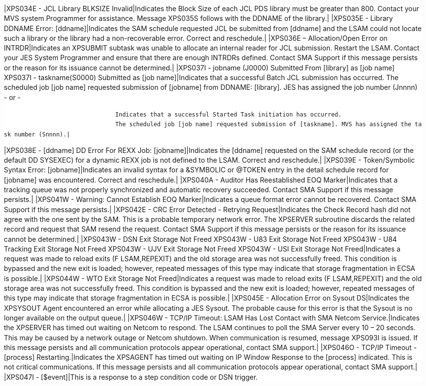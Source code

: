 |XPS034E - JCL Library BLKSIZE Invalid|Indicates the Block Size of each JCL PDS library must be greater than 800.
                                    Contact your MVS system Programmer for assistance.
                                    Message XPS035S follows with the DDNAME of the library.|
|XPS035E - Library DDNAME Error: [ddname]|Indicates the SAM schedule requested JCL be submitted from [ddname] and the LSAM could not locate such a library or the library had a non-recoverable error.
                                    Correct and reschedule.|
|XPS036E – Allocation/Open Error on INTRDR|Indicates an XPSUBMIT subtask was unable to allocate an internal reader for JCL submission.
                                    Restart the LSAM.
                                    Contact your JES System Programmer and ensure that there are enough INTRDRs defined.
                                    Contact SMA Support if this message persists or the reason for its issuance cannot be determined.|
|XPS037I - jobname (J0000) Submitted From [library] as [job name]
                                XPS037I - taskname(S0000) Submitted as [job name]|Indicates that a successful Batch JCL submission has occurred.
                                    The scheduled job [job name] requested submission of [jobname] from DDNAME: [library].
                                    JES has assigned the job number (Jnnnn)
                                    - or -
                                    
                                    Indicates that a successful Started Task initiation has occurred.
                                    The scheduled job [job name] requested submission of [taskname]. MVS has assigned the task number (Snnnn).|
|XPS038E - [ddname] DD Error For REXX Job: [jobname]|Indicates the [ddname] requested on the SAM schedule record (or the default DD SYSEXEC) for a dynamic REXX job is not defined to the LSAM.
                                    Correct and reschedule.|
|XPS039E - Token/Symbolic Syntax Error: [jobname]|Indicates an invalid syntax for a &SYMBOLIC or @TOKEN entry in the detail schedule record for [jobname] was encountered.
                                    Correct and reschedule.|
|XPS040A - Auditor Has Reestablished EOQ Marker|Indicates that a tracking queue was not properly synchronized and automatic recovery succeeded.
                                    Contact SMA Support if this message persists.|
|XPS041W - Warning: Cannot Establish EOQ Marker|Indicates a queue format error cannot be recovered.
                                    Contact SMA Support if this message persists.|
|XPS042E - CRC Error Detected - Retrying Request|Indicates the Check Record hash did not agree with the one sent by the SAM.
                                    This is a probable temporary network error.
                                    The XPSERVER subroutine discards the related record and request that SAM resend the request.
                                    Contact SMA Support if this message persists or the reason for its issuance cannot be determined.|
|XPS043W - DSN Exit Storage Not Freed
                                XPS043W - U83 Exit Storage Not Freed
                                XPS043W - U84 Tracking Exit Storage Not Freed
                                XPS043W - UJV Exit Storage Not Freed 
                                XPS043W - USI Exit Storage Not Freed|Indicates a request was made to reload exits (F LSAM,REPEXIT) and the old storage area was not successfully freed.
                                    This condition is bypassed and the new exit is loaded; however, repeated messages of this type may indicate that storage fragmentation in ECSA is possible.|
|XPS044W - WTO Exit Storage Not Freed|Indicates a request was made to reload exits (F LSAM,REPEXIT) and the old storage area was not successfully freed.
                                    This condition is bypassed and the new exit is loaded; however, repeated messages of this type may indicate that storage fragmentation in ECSA is possible.|
|XPS045E - Allocation Error on Sysout DS|Indicates the XPSYSOUT Agent encountered an error while allocating a JES Sysout.
                                    The probable cause for this error is that the Sysout is no longer available on the output queue.|
|XPS046W - TCP/IP Timeout: LSAM Has Lost Contact with SMA Netcom Service.|Indicates the XPSERVER has timed out waiting on Netcom to respond.
                                    The LSAM continues to poll the SMA Server every 10 – 20 seconds.
                                    This may be caused by a network outage or Netcom shutdown.
                                    When communication is resumed, message XPS093I is issued.
                                    If this message persists and all communication protocols appear operational, contact SMA support.|
|XPS046O - TCP/IP Timeout - [process] Restarting.|Indicates the XPSAGENT has timed out waiting on IP Window Response to the [process] indicated.
                                    This is not critical communications.
                                    If this message persists and all communication protocols appear operational, contact SMA support.|
|XPS047I - [$event]|This is a response to a step condition code or DSN trigger.